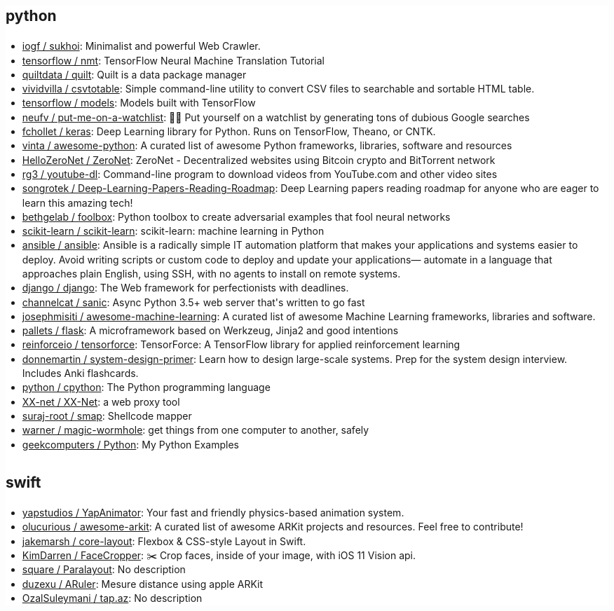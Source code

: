 
## python 
* [iogf /  sukhoi](https://github.com//iogf/sukhoi): Minimalist and powerful Web Crawler. 
* [tensorflow /  nmt](https://github.com//tensorflow/nmt): TensorFlow Neural Machine Translation Tutorial 
* [quiltdata /  quilt](https://github.com//quiltdata/quilt): Quilt is a data package manager 
* [vividvilla /  csvtotable](https://github.com//vividvilla/csvtotable): Simple command-line utility to convert CSV files to searchable and sortable HTML table. 
* [tensorflow /  models](https://github.com//tensorflow/models): Models built with TensorFlow 
* [neufv /  put-me-on-a-watchlist](https://github.com//neufv/put-me-on-a-watchlist): 👩‍💻 Put yourself on a watchlist by generating tons of dubious Google searches 
* [fchollet /  keras](https://github.com//fchollet/keras): Deep Learning library for Python. Runs on TensorFlow, Theano, or CNTK. 
* [vinta /  awesome-python](https://github.com//vinta/awesome-python): A curated list of awesome Python frameworks, libraries, software and resources 
* [HelloZeroNet /  ZeroNet](https://github.com//HelloZeroNet/ZeroNet): ZeroNet - Decentralized websites using Bitcoin crypto and BitTorrent network 
* [rg3 /  youtube-dl](https://github.com//rg3/youtube-dl): Command-line program to download videos from YouTube.com and other video sites 
* [songrotek /  Deep-Learning-Papers-Reading-Roadmap](https://github.com//songrotek/Deep-Learning-Papers-Reading-Roadmap): Deep Learning papers reading roadmap for anyone who are eager to learn this amazing tech! 
* [bethgelab /  foolbox](https://github.com//bethgelab/foolbox): Python toolbox to create adversarial examples that fool neural networks 
* [scikit-learn /  scikit-learn](https://github.com//scikit-learn/scikit-learn): scikit-learn: machine learning in Python 
* [ansible /  ansible](https://github.com//ansible/ansible): Ansible is a radically simple IT automation platform that makes your applications and systems easier to deploy. Avoid writing scripts or custom code to deploy and update your applications— automate in a language that approaches plain English, using SSH, with no agents to install on remote systems. 
* [django /  django](https://github.com//django/django): The Web framework for perfectionists with deadlines. 
* [channelcat /  sanic](https://github.com//channelcat/sanic): Async Python 3.5+ web server that's written to go fast 
* [josephmisiti /  awesome-machine-learning](https://github.com//josephmisiti/awesome-machine-learning): A curated list of awesome Machine Learning frameworks, libraries and software. 
* [pallets /  flask](https://github.com//pallets/flask): A microframework based on Werkzeug, Jinja2 and good intentions 
* [reinforceio /  tensorforce](https://github.com//reinforceio/tensorforce): TensorForce: A TensorFlow library for applied reinforcement learning 
* [donnemartin /  system-design-primer](https://github.com//donnemartin/system-design-primer): Learn how to design large-scale systems. Prep for the system design interview. Includes Anki flashcards. 
* [python /  cpython](https://github.com//python/cpython): The Python programming language 
* [XX-net /  XX-Net](https://github.com//XX-net/XX-Net): a web proxy tool 
* [suraj-root /  smap](https://github.com//suraj-root/smap): Shellcode mapper 
* [warner /  magic-wormhole](https://github.com//warner/magic-wormhole): get things from one computer to another, safely 
* [geekcomputers /  Python](https://github.com//geekcomputers/Python): My Python Examples 

## swift 
* [yapstudios /  YapAnimator](https://github.com//yapstudios/YapAnimator): Your fast and friendly physics-based animation system. 
* [olucurious /  awesome-arkit](https://github.com//olucurious/awesome-arkit): A curated list of awesome ARKit projects and resources. Feel free to contribute! 
* [jakemarsh /  core-layout](https://github.com//jakemarsh/core-layout): Flexbox &amp; CSS-style Layout in Swift. 
* [KimDarren /  FaceCropper](https://github.com//KimDarren/FaceCropper): ✂️ Crop faces, inside of your image, with iOS 11 Vision api. 
* [square /  Paralayout](https://github.com//square/Paralayout): No description 
* [duzexu /  ARuler](https://github.com//duzexu/ARuler): Mesure distance using apple ARKit 
* [OzalSuleymani /  tap.az](https://github.com//OzalSuleymani/tap.az): No description 